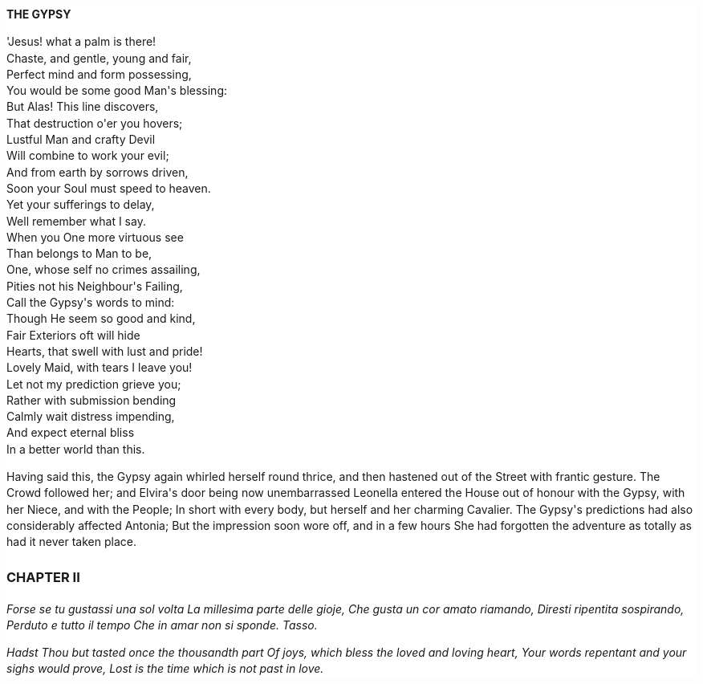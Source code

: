 **THE GYPSY**

'Jesus! what a palm is there!  
Chaste, and gentle, young and fair,  
Perfect mind and form possessing,  
You would be some good Man's blessing:  
But Alas! This line discovers,  
That destruction o'er you hovers;  
Lustful Man and crafty Devil  
Will combine to work your evil;  
And from earth by sorrows driven,  
Soon your Soul must speed to heaven.  
Yet your sufferings to delay,  
Well remember what I say.  
When you One more virtuous see  
Than belongs to Man to be,  
One, whose self no crimes assailing,  
Pities not his Neighbour's Failing,  
Call the Gypsy's words to mind:  
Though He seem so good and kind,  
Fair Exteriors oft will hide  
Hearts, that swell with lust and pride!  
Lovely Maid, with tears I leave you!  
Let not my prediction grieve you;  
Rather with submission bending  
Calmly wait distress impending,  
And expect eternal bliss  
In a better world than this.  


Having said this, the Gypsy again whirled herself round thrice, and then hastened out of the Street with frantic gesture. The Crowd followed her; and Elvira's door being now unembarrassed Leonella entered the House out of honour with the Gypsy, with her Niece, and with the People; In short with every body, but herself and her charming Cavalier. The Gypsy's predictions had also considerably affected Antonia; But the impression soon wore off, and in a few hours She had forgotten the adventure as totally as had it never taken place.


###  CHAPTER II 

_Forse se tu gustassi una sol volta_
_La millesima parte delle gioje,_
_Che gusta un cor amato riamando,_
_Diresti ripentita sospirando,_
_Perduto e tutto il tempo_
_Che in amar non si sponde._
_Tasso._

_Hadst Thou but tasted once the thousandth part_
_Of joys, which bless the loved and loving heart,_ 
_Your words repentant and your sighs would prove,_
_Lost is the time which is not past in love._


